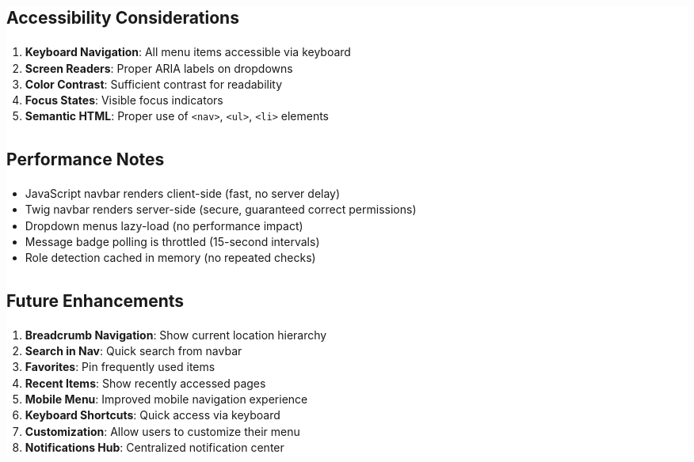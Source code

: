 ## Accessibility Considerations

1. **Keyboard Navigation**: All menu items accessible via keyboard
2. **Screen Readers**: Proper ARIA labels on dropdowns
3. **Color Contrast**: Sufficient contrast for readability
4. **Focus States**: Visible focus indicators
5. **Semantic HTML**: Proper use of `<nav>`, `<ul>`, `<li>` elements

## Performance Notes

- JavaScript navbar renders client-side (fast, no server delay)
- Twig navbar renders server-side (secure, guaranteed correct permissions)
- Dropdown menus lazy-load (no performance impact)
- Message badge polling is throttled (15-second intervals)
- Role detection cached in memory (no repeated checks)

## Future Enhancements

1. **Breadcrumb Navigation**: Show current location hierarchy
2. **Search in Nav**: Quick search from navbar
3. **Favorites**: Pin frequently used items
4. **Recent Items**: Show recently accessed pages
5. **Mobile Menu**: Improved mobile navigation experience
6. **Keyboard Shortcuts**: Quick access via keyboard
7. **Customization**: Allow users to customize their menu
8. **Notifications Hub**: Centralized notification center


